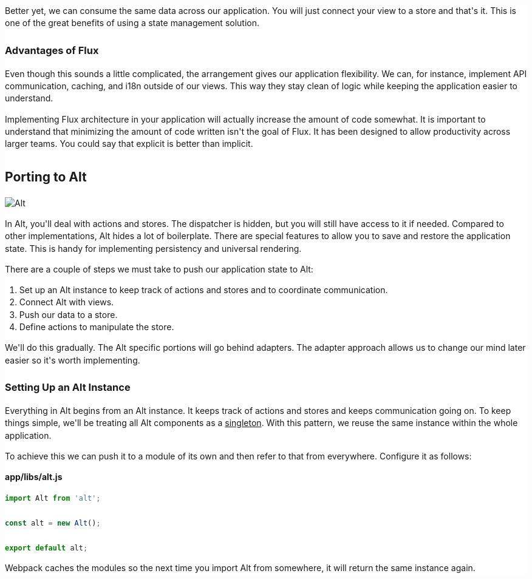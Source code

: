 Better yet, we can consume the same data across our application. You will just connect your view to a store and that's it. This is one of the great benefits of using a state management solution.

### Advantages of Flux

Even though this sounds a little complicated, the arrangement gives our application flexibility. We can, for instance, implement API communication, caching, and i18n outside of our views. This way they stay clean of logic while keeping the application easier to understand.

Implementing Flux architecture in your application will actually increase the amount of code somewhat. It is important to understand that minimizing the amount of code written isn't the goal of Flux. It has been designed to allow productivity across larger teams. You could say that explicit is better than implicit.

## Porting to Alt

![Alt](images/alt.png)

In Alt, you'll deal with actions and stores. The dispatcher is hidden, but you will still have access to it if needed. Compared to other implementations, Alt hides a lot of boilerplate. There are special features to allow you to save and restore the application state. This is handy for implementing persistency and universal rendering.

There are a couple of steps we must take to push our application state to Alt:

1. Set up an Alt instance to keep track of actions and stores and to coordinate communication.
2. Connect Alt with views.
3. Push our data to a store.
4. Define actions to manipulate the store.

We'll do this gradually. The Alt specific portions will go behind adapters. The adapter approach allows us to change our mind later easier so it's worth implementing.

### Setting Up an Alt Instance

Everything in Alt begins from an Alt instance. It keeps track of actions and stores and keeps communication going on. To keep things simple, we'll be treating all Alt components as a [singleton](https://en.wikipedia.org/wiki/Singleton_pattern). With this pattern, we reuse the same instance within the whole application.

To achieve this we can push it to a module of its own and then refer to that from everywhere. Configure it as follows:

**app/libs/alt.js**

```javascript
import Alt from 'alt';

const alt = new Alt();

export default alt;
```

Webpack caches the modules so the next time you import Alt from somewhere, it will return the same instance again.
